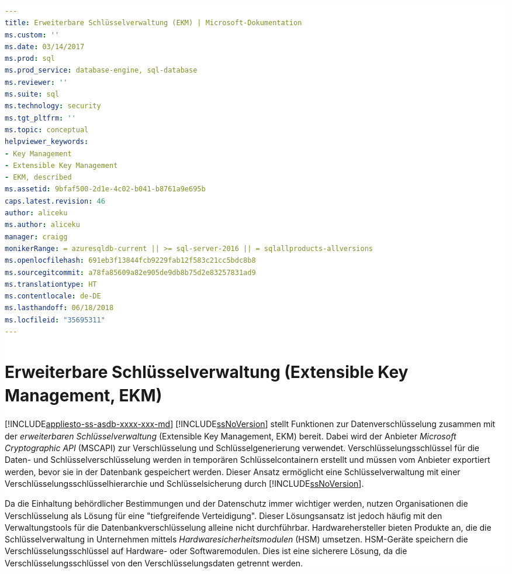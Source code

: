 ```yaml
---
title: Erweiterbare Schlüsselverwaltung (EKM) | Microsoft-Dokumentation
ms.custom: ''
ms.date: 03/14/2017
ms.prod: sql
ms.prod_service: database-engine, sql-database
ms.reviewer: ''
ms.suite: sql
ms.technology: security
ms.tgt_pltfrm: ''
ms.topic: conceptual
helpviewer_keywords:
- Key Management
- Extensible Key Management
- EKM, described
ms.assetid: 9bfaf500-2d1e-4c02-b041-b8761a9e695b
caps.latest.revision: 46
author: aliceku
ms.author: aliceku
manager: craigg
monikerRange: = azuresqldb-current || >= sql-server-2016 || = sqlallproducts-allversions
ms.openlocfilehash: 691eb3f13844fcb9229fab12f583c21cc5bdc8b8
ms.sourcegitcommit: a78fa85609a82e905de9db8b75d2e83257831ad9
ms.translationtype: HT
ms.contentlocale: de-DE
ms.lasthandoff: 06/18/2018
ms.locfileid: "35695311"
---
```

# <a name="extensible-key-management-ekm"></a>Erweiterbare Schlüsselverwaltung (Extensible Key Management, EKM)
[!INCLUDE[appliesto-ss-asdb-xxxx-xxx-md](../../../includes/appliesto-ss-asdb-xxxx-xxx-md.md)]
  [!INCLUDE[ssNoVersion](../../../includes/ssnoversion-md.md)] stellt Funktionen zur Datenverschlüsselung zusammen mit der *erweiterbaren Schlüsselverwaltung* (Extensible Key Management, EKM) bereit. Dabei wird der Anbieter *Microsoft Cryptographic API* (MSCAPI) zur Verschlüsselung und Schlüsselgenerierung verwendet. Verschlüsselungsschlüssel für die Daten- und Schlüsselverschlüsselung werden in temporären Schlüsselcontainern erstellt und müssen vom Anbieter exportiert werden, bevor sie in der Datenbank gespeichert werden. Dieser Ansatz ermöglicht eine Schlüsselverwaltung mit einer Verschlüsselungsschlüsselhierarchie und Schlüsselsicherung durch [!INCLUDE[ssNoVersion](../../../includes/ssnoversion-md.md)].  
  
 Da die Einhaltung behördlicher Bestimmungen und der Datenschutz immer wichtiger werden, nutzen Organisationen die Verschlüsselung als Lösung für eine "tiefgreifende Verteidigung". Dieser Lösungsansatz ist jedoch häufig mit den Verwaltungstools für die Datenbankverschlüsselung alleine nicht durchführbar. Hardwarehersteller bieten Produkte an, die die Schlüsselverwaltung in Unternehmen mittels *Hardwaresicherheitsmodulen* (HSM) umsetzen. HSM-Geräte speichern die Verschlüsselungsschlüssel auf Hardware- oder Softwaremodulen. Dies ist eine sicherere Lösung, da die Verschlüsselungsschlüssel von den Verschlüsselungsdaten getrennt werden.  
  